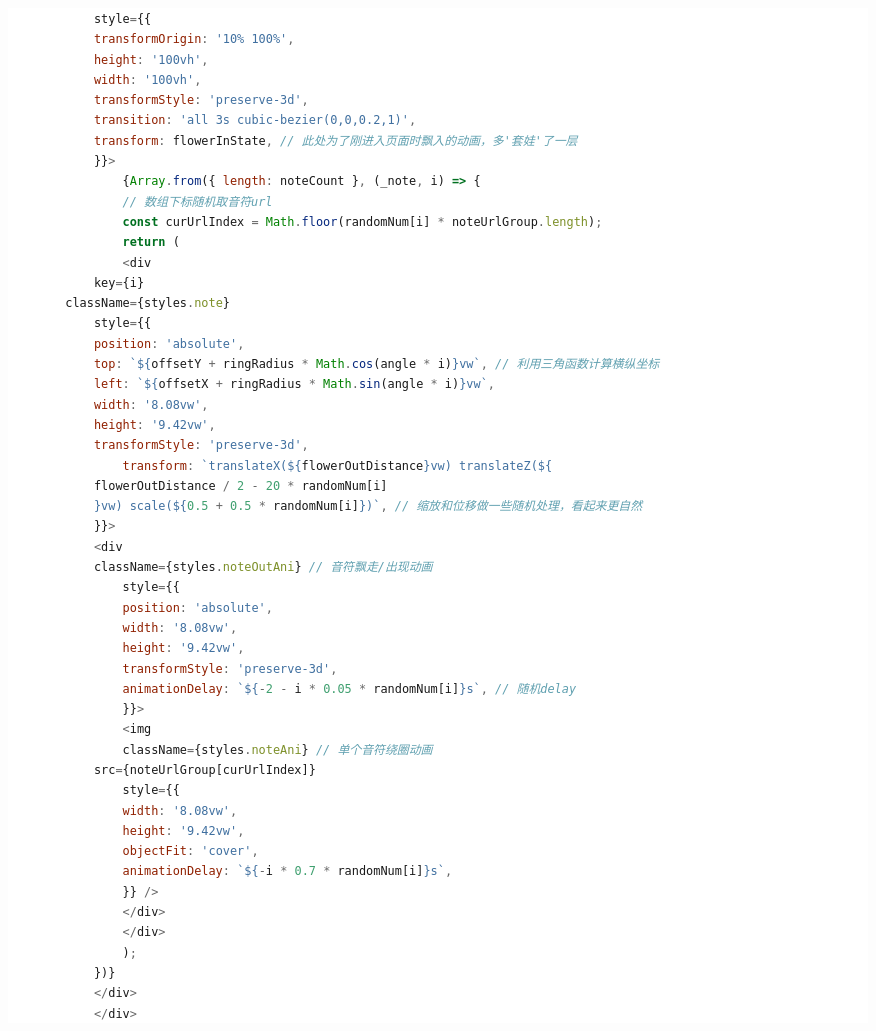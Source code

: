 ```js
            style={{
            transformOrigin: '10% 100%',
            height: '100vh',
            width: '100vh',
            transformStyle: 'preserve-3d',
            transition: 'all 3s cubic-bezier(0,0,0.2,1)',
            transform: flowerInState, // 此处为了刚进入页面时飘入的动画，多'套娃'了一层
            }}>
                {Array.from({ length: noteCount }, (_note, i) => {
                // 数组下标随机取音符url
                const curUrlIndex = Math.floor(randomNum[i] * noteUrlGroup.length);
                return (
                <div
            key={i}
        className={styles.note}
            style={{
            position: 'absolute',
            top: `${offsetY + ringRadius * Math.cos(angle * i)}vw`, // 利用三角函数计算横纵坐标
            left: `${offsetX + ringRadius * Math.sin(angle * i)}vw`,
            width: '8.08vw',
            height: '9.42vw',
            transformStyle: 'preserve-3d',
                transform: `translateX(${flowerOutDistance}vw) translateZ(${
            flowerOutDistance / 2 - 20 * randomNum[i]
            }vw) scale(${0.5 + 0.5 * randomNum[i]})`, // 缩放和位移做一些随机处理，看起来更自然
            }}>
            <div
            className={styles.noteOutAni} // 音符飘走/出现动画
                style={{
                position: 'absolute',
                width: '8.08vw',
                height: '9.42vw',
                transformStyle: 'preserve-3d',
                animationDelay: `${-2 - i * 0.05 * randomNum[i]}s`, // 随机delay
                }}>
                <img
                className={styles.noteAni} // 单个音符绕圈动画
            src={noteUrlGroup[curUrlIndex]}
                style={{
                width: '8.08vw',
                height: '9.42vw',
                objectFit: 'cover',
                animationDelay: `${-i * 0.7 * randomNum[i]}s`,
                }} />
                </div>
                </div>
                );
            })}
            </div>
            </div>
```
